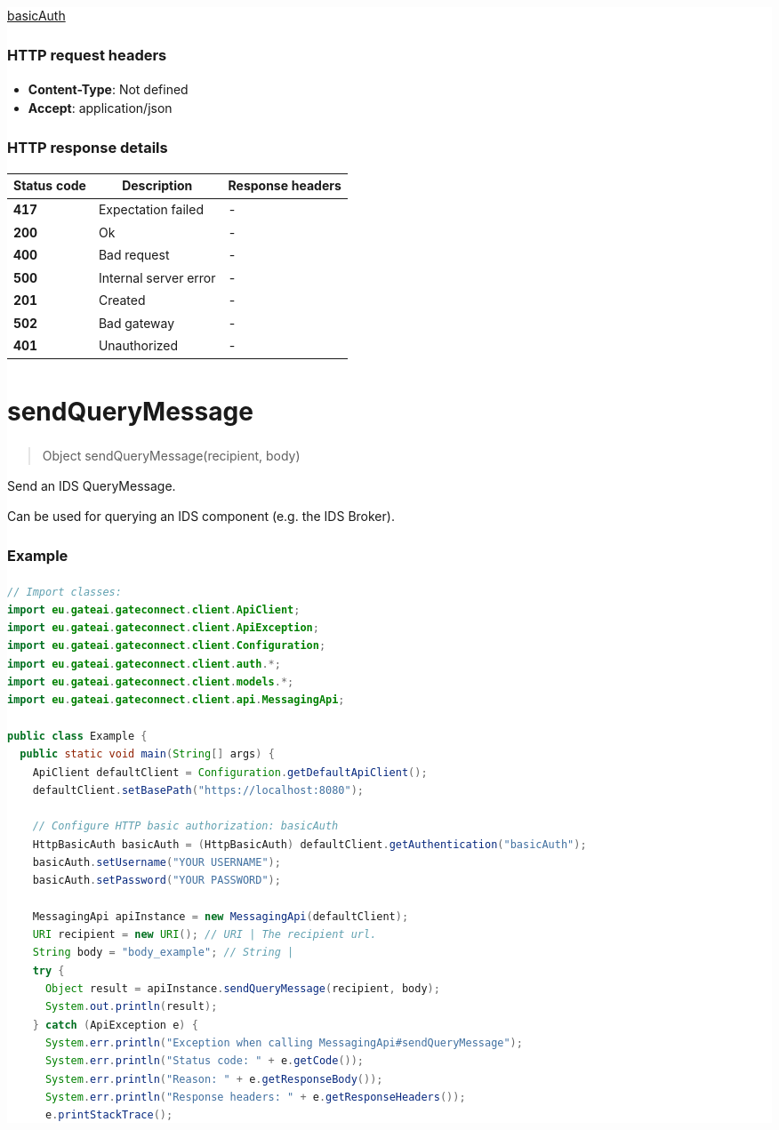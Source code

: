 [basicAuth](../README.md#basicAuth)

### HTTP request headers

 - **Content-Type**: Not defined
 - **Accept**: application/json

### HTTP response details
| Status code | Description | Response headers |
|-------------|-------------|------------------|
| **417** | Expectation failed |  -  |
| **200** | Ok |  -  |
| **400** | Bad request |  -  |
| **500** | Internal server error |  -  |
| **201** | Created |  -  |
| **502** | Bad gateway |  -  |
| **401** | Unauthorized |  -  |

<a id="sendQueryMessage"></a>
# **sendQueryMessage**
> Object sendQueryMessage(recipient, body)

Send an IDS QueryMessage.

Can be used for querying an IDS component (e.g. the IDS Broker).

### Example
```java
// Import classes:
import eu.gateai.gateconnect.client.ApiClient;
import eu.gateai.gateconnect.client.ApiException;
import eu.gateai.gateconnect.client.Configuration;
import eu.gateai.gateconnect.client.auth.*;
import eu.gateai.gateconnect.client.models.*;
import eu.gateai.gateconnect.client.api.MessagingApi;

public class Example {
  public static void main(String[] args) {
    ApiClient defaultClient = Configuration.getDefaultApiClient();
    defaultClient.setBasePath("https://localhost:8080");
    
    // Configure HTTP basic authorization: basicAuth
    HttpBasicAuth basicAuth = (HttpBasicAuth) defaultClient.getAuthentication("basicAuth");
    basicAuth.setUsername("YOUR USERNAME");
    basicAuth.setPassword("YOUR PASSWORD");

    MessagingApi apiInstance = new MessagingApi(defaultClient);
    URI recipient = new URI(); // URI | The recipient url.
    String body = "body_example"; // String | 
    try {
      Object result = apiInstance.sendQueryMessage(recipient, body);
      System.out.println(result);
    } catch (ApiException e) {
      System.err.println("Exception when calling MessagingApi#sendQueryMessage");
      System.err.println("Status code: " + e.getCode());
      System.err.println("Reason: " + e.getResponseBody());
      System.err.println("Response headers: " + e.getResponseHeaders());
      e.printStackTrace();
```